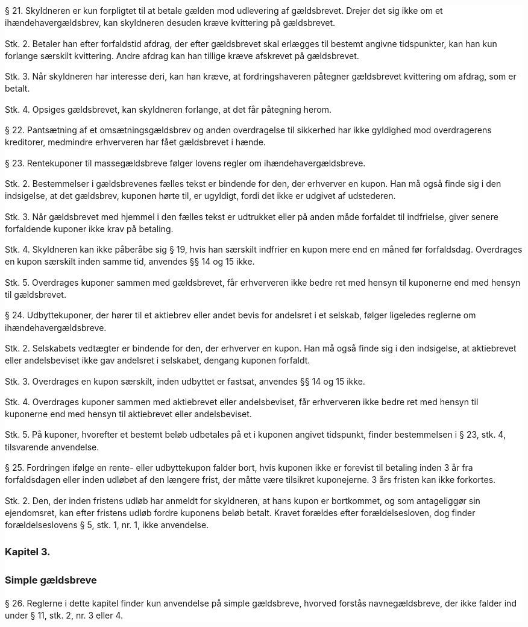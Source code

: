 § 21. Skyldneren er kun forpligtet til at betale gælden mod udlevering af gældsbrevet. Drejer det sig ikke om et ihændehavergældsbrev, kan skyldneren desuden kræve kvittering på gældsbrevet.

Stk. 2. Betaler han efter forfaldstid afdrag, der efter gældsbrevet skal erlægges til bestemt angivne tidspunkter, kan han kun forlange særskilt kvittering. Andre afdrag kan han tillige kræve afskrevet på gældsbrevet.

Stk. 3. Når skyldneren har interesse deri, kan han kræve, at fordringshaveren påtegner gældsbrevet kvittering om afdrag, som er betalt.

Stk. 4. Opsiges gældsbrevet, kan skyldneren forlange, at det får påtegning herom.

§ 22. Pantsætning af et omsætningsgældsbrev og anden overdragelse til sikkerhed har ikke gyldighed mod overdragerens kreditorer, medmindre erhververen har fået gældsbrevet i hænde.

§ 23. Rentekuponer til massegældsbreve følger lovens regler om ihændehavergældsbreve.

Stk. 2. Bestemmelser i gældsbrevenes fælles tekst er bindende for den, der erhverver en kupon. Han må også finde sig i den indsigelse, at det gældsbrev, kuponen hørte til, er ugyldigt, fordi det ikke er udgivet af udstederen.

Stk. 3. Når gældsbrevet med hjemmel i den fælles tekst er udtrukket eller på anden måde forfaldet til indfrielse, giver senere forfaldende kuponer ikke krav på betaling.

Stk. 4. Skyldneren kan ikke påberåbe sig § 19, hvis han særskilt indfrier en kupon mere end en måned før forfaldsdag. Overdrages en kupon særskilt inden samme tid, anvendes §§ 14 og 15 ikke.

Stk. 5. Overdrages kuponer sammen med gældsbrevet, får erhververen ikke bedre ret med hensyn til kuponerne end med hensyn til gældsbrevet.

§ 24. Udbyttekuponer, der hører til et aktiebrev eller andet bevis for andelsret i et selskab, følger ligeledes reglerne om ihændehavergældsbreve.

Stk. 2. Selskabets vedtægter er bindende for den, der erhverver en kupon. Han må også finde sig i den indsigelse, at aktiebrevet eller andelsbeviset ikke gav andelsret i selskabet, dengang kuponen forfaldt.

Stk. 3. Overdrages en kupon særskilt, inden udbyttet er fastsat, anvendes §§ 14 og 15 ikke.

Stk. 4. Overdrages kuponer sammen med aktiebrevet eller andelsbeviset, får erhververen ikke bedre ret med hensyn til kuponerne end med hensyn til aktiebrevet eller andelsbeviset.

Stk. 5. På kuponer, hvorefter et bestemt beløb udbetales på et i kuponen angivet tidspunkt, finder bestemmelsen i § 23, stk. 4, tilsvarende anvendelse.

§ 25. Fordringen ifølge en rente- eller udbyttekupon falder bort, hvis kuponen ikke er forevist til betaling inden 3 år fra forfaldsdagen eller inden udløbet af den længere frist, der måtte være tilsikret kuponejerne. 3 års fristen kan ikke forkortes.

Stk. 2. Den, der inden fristens udløb har anmeldt for skyldneren, at hans kupon er bortkommet, og som antageliggør sin ejendomsret, kan efter fristens udløb fordre kuponens beløb betalt. Kravet forældes efter forældelsesloven, dog finder forældelseslovens § 5, stk. 1, nr. 1, ikke anvendelse.

### Kapitel 3.

### Simple gældsbreve

§ 26. Reglerne i dette kapitel finder kun anvendelse på simple gældsbreve, hvorved forstås navnegældsbreve, der ikke falder ind under § 11, stk. 2, nr. 3 eller 4.
